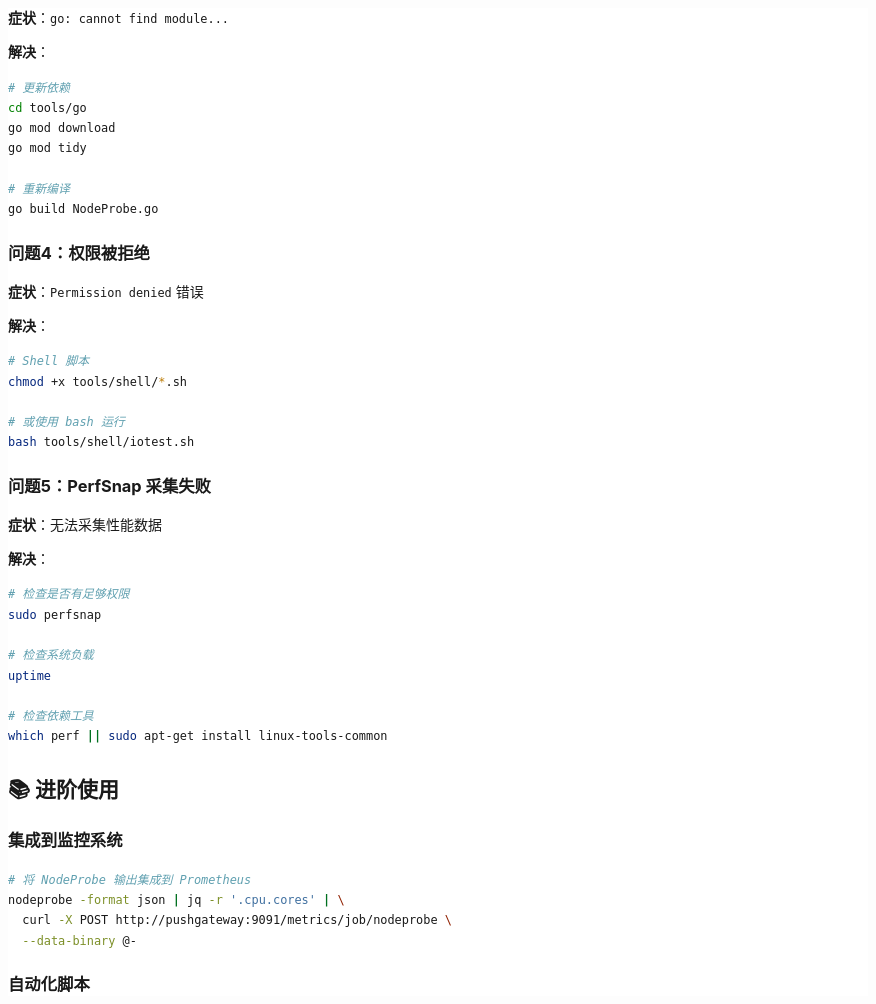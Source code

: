 **症状**：`go: cannot find module...`

**解决**：
```bash
# 更新依赖
cd tools/go
go mod download
go mod tidy

# 重新编译
go build NodeProbe.go
```

### 问题4：权限被拒绝

**症状**：`Permission denied` 错误

**解决**：
```bash
# Shell 脚本
chmod +x tools/shell/*.sh

# 或使用 bash 运行
bash tools/shell/iotest.sh
```

### 问题5：PerfSnap 采集失败

**症状**：无法采集性能数据

**解决**：
```bash
# 检查是否有足够权限
sudo perfsnap

# 检查系统负载
uptime

# 检查依赖工具
which perf || sudo apt-get install linux-tools-common
```

## 📚 进阶使用

### 集成到监控系统

```bash
# 将 NodeProbe 输出集成到 Prometheus
nodeprobe -format json | jq -r '.cpu.cores' | \
  curl -X POST http://pushgateway:9091/metrics/job/nodeprobe \
  --data-binary @-
```

### 自动化脚本
